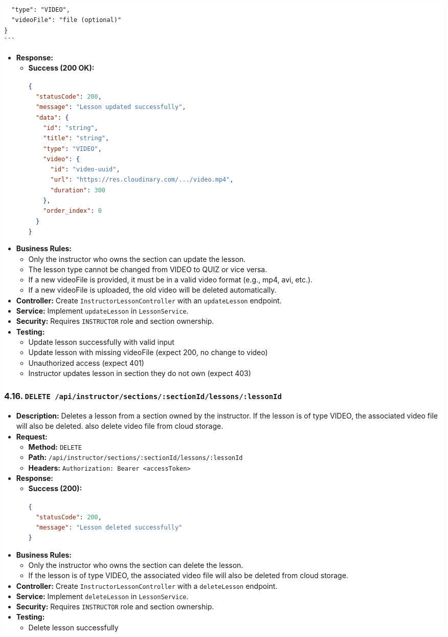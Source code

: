       "type": "VIDEO",
      "videoFile": "file (optional)"
    }
    ```
- **Response:**
  - **Success (200 OK):**
    ```json
    {
      "statusCode": 200,
      "message": "Lesson updated successfully",
      "data": {
        "id": "string",
        "title": "string",
        "type": "VIDEO",
        "video": {
          "id": "video-uuid",
          "url": "https://res.cloudinary.com/.../video.mp4",
          "duration": 300
        },
        "order_index": 0
      }
    }
    ```
- **Business Rules:**
  - Only the instructor who owns the section can update the lesson.
  - The lesson type cannot be changed from VIDEO to QUIZ or vice versa.
  - If a new videoFile is provided, it must be in a valid video format (e.g., mp4, avi, etc.).
  - If a new videoFile is uploaded, the old video will be deleted automatically.
- **Controller:** Create `InstructorLessonController` with an `updateLesson` endpoint.
- **Service:** Implement `updateLesson` in `LessonService`.
- **Security:** Requires `INSTRUCTOR` role and section ownership.
- **Testing:**
  - Update lesson successfully with valid input
  - Update lesson with missing videoFile (expect 200, no change to video)
  - Unauthorized access (expect 401)
  - Instructor updates lesson in section they do not own (expect 403)

### 4.16. `DELETE /api/instructor/sections/:sectionId/lessons/:lessonId`

- **Description:** Deletes a lesson from a section owned by the instructor.
  If the lesson is of type VIDEO, the associated video file will also be deleted. also delete video file from cloud storage.
- **Request:**
  - **Method:** `DELETE`
  - **Path:** `/api/instructor/sections/:sectionId/lessons/:lessonId`
  - **Headers:** `Authorization: Bearer <accessToken>`
- **Response:**
  - **Success (200):**
    ```json
    {
      "statusCode": 200,
      "message": "Lesson deleted successfully"
    }
    ```
- **Business Rules:**
  - Only the instructor who owns the section can delete the lesson.
  - If the lesson is of type VIDEO, the associated video file will also be deleted from cloud storage.
- **Controller:** Create `InstructorLessonController` with a `deleteLesson` endpoint.
- **Service:** Implement `deleteLesson` in `LessonService`.
- **Security:** Requires `INSTRUCTOR` role and section ownership.
- **Testing:**
  - Delete lesson successfully